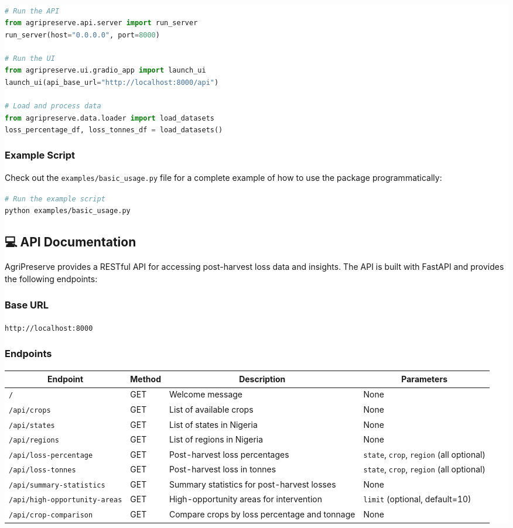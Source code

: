 ```python
# Run the API
from agripreserve.api.server import run_server
run_server(host="0.0.0.0", port=8000)

# Run the UI
from agripreserve.ui.gradio_app import launch_ui
launch_ui(api_base_url="http://localhost:8000/api")

# Load and process data
from agripreserve.data.loader import load_datasets
loss_percentage_df, loss_tonnes_df = load_datasets()
```

### Example Script

Check out the `examples/basic_usage.py` file for a complete example of how to use the package programmatically:

```bash
# Run the example script
python examples/basic_usage.py
```

## 💻 API Documentation

AgriPreserve provides a RESTful API for accessing post-harvest loss data and insights. The API is built with FastAPI and provides the following endpoints:

### Base URL

```
http://localhost:8000
```

### Endpoints

| Endpoint | Method | Description | Parameters |
|----------|--------|-------------|------------|
| `/` | GET | Welcome message | None |
| `/api/crops` | GET | List of available crops | None |
| `/api/states` | GET | List of states in Nigeria | None |
| `/api/regions` | GET | List of regions in Nigeria | None |
| `/api/loss-percentage` | GET | Post-harvest loss percentages | `state`, `crop`, `region` (all optional) |
| `/api/loss-tonnes` | GET | Post-harvest loss in tonnes | `state`, `crop`, `region` (all optional) |
| `/api/summary-statistics` | GET | Summary statistics for post-harvest losses | None |
| `/api/high-opportunity-areas` | GET | High-opportunity areas for intervention | `limit` (optional, default=10) |
| `/api/crop-comparison` | GET | Compare crops by loss percentage and tonnage | None |

